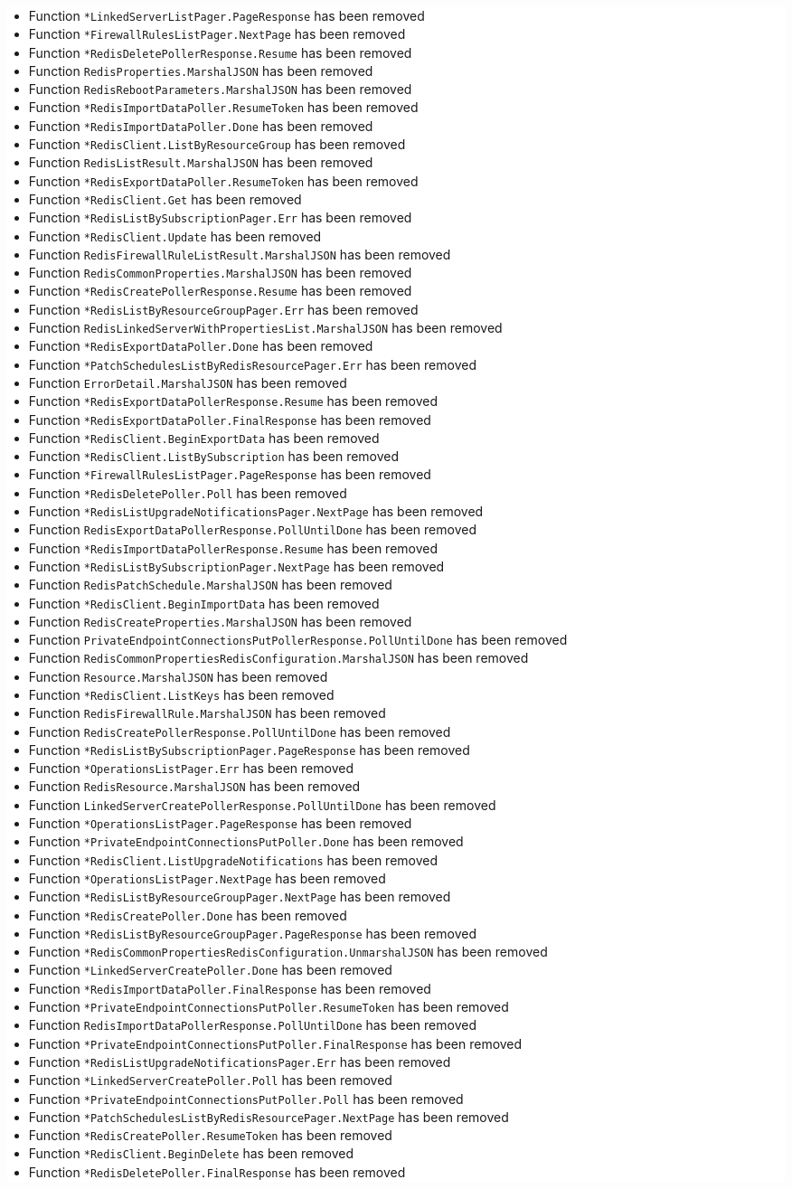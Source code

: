 - Function `*LinkedServerListPager.PageResponse` has been removed
- Function `*FirewallRulesListPager.NextPage` has been removed
- Function `*RedisDeletePollerResponse.Resume` has been removed
- Function `RedisProperties.MarshalJSON` has been removed
- Function `RedisRebootParameters.MarshalJSON` has been removed
- Function `*RedisImportDataPoller.ResumeToken` has been removed
- Function `*RedisImportDataPoller.Done` has been removed
- Function `*RedisClient.ListByResourceGroup` has been removed
- Function `RedisListResult.MarshalJSON` has been removed
- Function `*RedisExportDataPoller.ResumeToken` has been removed
- Function `*RedisClient.Get` has been removed
- Function `*RedisListBySubscriptionPager.Err` has been removed
- Function `*RedisClient.Update` has been removed
- Function `RedisFirewallRuleListResult.MarshalJSON` has been removed
- Function `RedisCommonProperties.MarshalJSON` has been removed
- Function `*RedisCreatePollerResponse.Resume` has been removed
- Function `*RedisListByResourceGroupPager.Err` has been removed
- Function `RedisLinkedServerWithPropertiesList.MarshalJSON` has been removed
- Function `*RedisExportDataPoller.Done` has been removed
- Function `*PatchSchedulesListByRedisResourcePager.Err` has been removed
- Function `ErrorDetail.MarshalJSON` has been removed
- Function `*RedisExportDataPollerResponse.Resume` has been removed
- Function `*RedisExportDataPoller.FinalResponse` has been removed
- Function `*RedisClient.BeginExportData` has been removed
- Function `*RedisClient.ListBySubscription` has been removed
- Function `*FirewallRulesListPager.PageResponse` has been removed
- Function `*RedisDeletePoller.Poll` has been removed
- Function `*RedisListUpgradeNotificationsPager.NextPage` has been removed
- Function `RedisExportDataPollerResponse.PollUntilDone` has been removed
- Function `*RedisImportDataPollerResponse.Resume` has been removed
- Function `*RedisListBySubscriptionPager.NextPage` has been removed
- Function `RedisPatchSchedule.MarshalJSON` has been removed
- Function `*RedisClient.BeginImportData` has been removed
- Function `RedisCreateProperties.MarshalJSON` has been removed
- Function `PrivateEndpointConnectionsPutPollerResponse.PollUntilDone` has been removed
- Function `RedisCommonPropertiesRedisConfiguration.MarshalJSON` has been removed
- Function `Resource.MarshalJSON` has been removed
- Function `*RedisClient.ListKeys` has been removed
- Function `RedisFirewallRule.MarshalJSON` has been removed
- Function `RedisCreatePollerResponse.PollUntilDone` has been removed
- Function `*RedisListBySubscriptionPager.PageResponse` has been removed
- Function `*OperationsListPager.Err` has been removed
- Function `RedisResource.MarshalJSON` has been removed
- Function `LinkedServerCreatePollerResponse.PollUntilDone` has been removed
- Function `*OperationsListPager.PageResponse` has been removed
- Function `*PrivateEndpointConnectionsPutPoller.Done` has been removed
- Function `*RedisClient.ListUpgradeNotifications` has been removed
- Function `*OperationsListPager.NextPage` has been removed
- Function `*RedisListByResourceGroupPager.NextPage` has been removed
- Function `*RedisCreatePoller.Done` has been removed
- Function `*RedisListByResourceGroupPager.PageResponse` has been removed
- Function `*RedisCommonPropertiesRedisConfiguration.UnmarshalJSON` has been removed
- Function `*LinkedServerCreatePoller.Done` has been removed
- Function `*RedisImportDataPoller.FinalResponse` has been removed
- Function `*PrivateEndpointConnectionsPutPoller.ResumeToken` has been removed
- Function `RedisImportDataPollerResponse.PollUntilDone` has been removed
- Function `*PrivateEndpointConnectionsPutPoller.FinalResponse` has been removed
- Function `*RedisListUpgradeNotificationsPager.Err` has been removed
- Function `*LinkedServerCreatePoller.Poll` has been removed
- Function `*PrivateEndpointConnectionsPutPoller.Poll` has been removed
- Function `*PatchSchedulesListByRedisResourcePager.NextPage` has been removed
- Function `*RedisCreatePoller.ResumeToken` has been removed
- Function `*RedisClient.BeginDelete` has been removed
- Function `*RedisDeletePoller.FinalResponse` has been removed